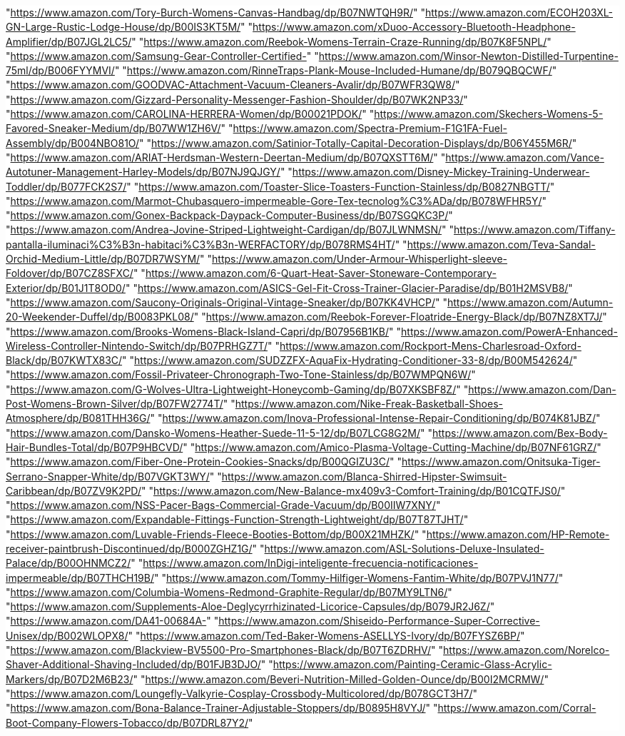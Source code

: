 "https://www.amazon.com/Tory-Burch-Womens-Canvas-Handbag/dp/B07NWTQH9R/"
"https://www.amazon.com/ECOH203XL-GN-Large-Rustic-Lodge-House/dp/B00IS3KT5M/"
"https://www.amazon.com/xDuoo-Accessory-Bluetooth-Headphone-Amplifier/dp/B07JGL2LC5/"
"https://www.amazon.com/Reebok-Womens-Terrain-Craze-Running/dp/B07K8F5NPL/"
"https://www.amazon.com/Samsung-Gear-Controller-Certified-"
"https://www.amazon.com/Winsor-Newton-Distilled-Turpentine-75ml/dp/B006FYYMVI/"
"https://www.amazon.com/RinneTraps-Plank-Mouse-Included-Humane/dp/B079QBQCWF/"
"https://www.amazon.com/GOODVAC-Attachment-Vacuum-Cleaners-Avalir/dp/B07WFR3QW8/"
"https://www.amazon.com/Gizzard-Personality-Messenger-Fashion-Shoulder/dp/B07WK2NP33/"
"https://www.amazon.com/CAROLINA-HERRERA-Women/dp/B00021PDOK/"
"https://www.amazon.com/Skechers-Womens-5-Favored-Sneaker-Medium/dp/B07WW1ZH6V/"
"https://www.amazon.com/Spectra-Premium-F1G1FA-Fuel-Assembly/dp/B004NBO81O/"
"https://www.amazon.com/Satinior-Totally-Capital-Decoration-Displays/dp/B06Y455M6R/"
"https://www.amazon.com/ARIAT-Herdsman-Western-Deertan-Medium/dp/B07QXSTT6M/"
"https://www.amazon.com/Vance-Autotuner-Management-Harley-Models/dp/B07NJ9QJGY/"
"https://www.amazon.com/Disney-Mickey-Training-Underwear-Toddler/dp/B077FCK2S7/"
"https://www.amazon.com/Toaster-Slice-Toasters-Function-Stainless/dp/B0827NBGTT/"
"https://www.amazon.com/Marmot-Chubasquero-impermeable-Gore-Tex-tecnolog%C3%ADa/dp/B078WFHR5Y/"
"https://www.amazon.com/Gonex-Backpack-Daypack-Computer-Business/dp/B07SGQKC3P/"
"https://www.amazon.com/Andrea-Jovine-Striped-Lightweight-Cardigan/dp/B07JLWNMSN/"
"https://www.amazon.com/Tiffany-pantalla-iluminaci%C3%B3n-habitaci%C3%B3n-WERFACTORY/dp/B078RMS4HT/"
"https://www.amazon.com/Teva-Sandal-Orchid-Medium-Little/dp/B07DR7WSYM/"
"https://www.amazon.com/Under-Armour-Whisperlight-sleeve-Foldover/dp/B07CZ8SFXC/"
"https://www.amazon.com/6-Quart-Heat-Saver-Stoneware-Contemporary-Exterior/dp/B01J1T8OD0/"
"https://www.amazon.com/ASICS-Gel-Fit-Cross-Trainer-Glacier-Paradise/dp/B01H2MSVB8/"
"https://www.amazon.com/Saucony-Originals-Original-Vintage-Sneaker/dp/B07KK4VHCP/"
"https://www.amazon.com/Autumn-20-Weekender-Duffel/dp/B0083PKL08/"
"https://www.amazon.com/Reebok-Forever-Floatride-Energy-Black/dp/B07NZ8XT7J/"
"https://www.amazon.com/Brooks-Womens-Black-Island-Capri/dp/B07956B1KB/"
"https://www.amazon.com/PowerA-Enhanced-Wireless-Controller-Nintendo-Switch/dp/B07PRHGZ7T/"
"https://www.amazon.com/Rockport-Mens-Charlesroad-Oxford-Black/dp/B07KWTX83C/"
"https://www.amazon.com/SUDZZFX-AquaFix-Hydrating-Conditioner-33-8/dp/B00M542624/"
"https://www.amazon.com/Fossil-Privateer-Chronograph-Two-Tone-Stainless/dp/B07WMPQN6W/"
"https://www.amazon.com/G-Wolves-Ultra-Lightweight-Honeycomb-Gaming/dp/B07XKSBF8Z/"
"https://www.amazon.com/Dan-Post-Womens-Brown-Silver/dp/B07FW2774T/"
"https://www.amazon.com/Nike-Freak-Basketball-Shoes-Atmosphere/dp/B081THH36G/"
"https://www.amazon.com/Inova-Professional-Intense-Repair-Conditioning/dp/B074K81JBZ/"
"https://www.amazon.com/Dansko-Womens-Heather-Suede-11-5-12/dp/B07LCG8G2M/"
"https://www.amazon.com/Bex-Body-Hair-Bundles-Total/dp/B07P9HBCVD/"
"https://www.amazon.com/Amico-Plasma-Voltage-Cutting-Machine/dp/B07NF61GRZ/"
"https://www.amazon.com/Fiber-One-Protein-Cookies-Snacks/dp/B00QGIZU3C/"
"https://www.amazon.com/Onitsuka-Tiger-Serrano-Snapper-White/dp/B07VGKT3WY/"
"https://www.amazon.com/Blanca-Shirred-Hipster-Swimsuit-Caribbean/dp/B07ZV9K2PD/"
"https://www.amazon.com/New-Balance-mx409v3-Comfort-Training/dp/B01CQTFJS0/"
"https://www.amazon.com/NSS-Pacer-Bags-Commercial-Grade-Vacuum/dp/B00IIW7XNY/"
"https://www.amazon.com/Expandable-Fittings-Function-Strength-Lightweight/dp/B07T87TJHT/"
"https://www.amazon.com/Luvable-Friends-Fleece-Booties-Bottom/dp/B00X21MHZK/"
"https://www.amazon.com/HP-Remote-receiver-paintbrush-Discontinued/dp/B000ZGHZ1G/"
"https://www.amazon.com/ASL-Solutions-Deluxe-Insulated-Palace/dp/B00OHNMCZ2/"
"https://www.amazon.com/InDigi-inteligente-frecuencia-notificaciones-impermeable/dp/B07THCH19B/"
"https://www.amazon.com/Tommy-Hilfiger-Womens-Fantim-White/dp/B07PVJ1N77/"
"https://www.amazon.com/Columbia-Womens-Redmond-Graphite-Regular/dp/B07MY9LTN6/"
"https://www.amazon.com/Supplements-Aloe-Deglycyrrhizinated-Licorice-Capsules/dp/B079JR2J6Z/"
"https://www.amazon.com/DA41-00684A-"
"https://www.amazon.com/Shiseido-Performance-Super-Corrective-Unisex/dp/B002WLOPX8/"
"https://www.amazon.com/Ted-Baker-Womens-ASELLYS-Ivory/dp/B07FYSZ6BP/"
"https://www.amazon.com/Blackview-BV5500-Pro-Smartphones-Black/dp/B07T6ZDRHV/"
"https://www.amazon.com/Norelco-Shaver-Additional-Shaving-Included/dp/B01FJB3DJO/"
"https://www.amazon.com/Painting-Ceramic-Glass-Acrylic-Markers/dp/B07D2M6B23/"
"https://www.amazon.com/Beveri-Nutrition-Milled-Golden-Ounce/dp/B00I2MCRMW/"
"https://www.amazon.com/Loungefly-Valkyrie-Cosplay-Crossbody-Multicolored/dp/B078GCT3H7/"
"https://www.amazon.com/Bona-Balance-Trainer-Adjustable-Stoppers/dp/B0895H8VYJ/"
"https://www.amazon.com/Corral-Boot-Company-Flowers-Tobacco/dp/B07DRL87Y2/"
